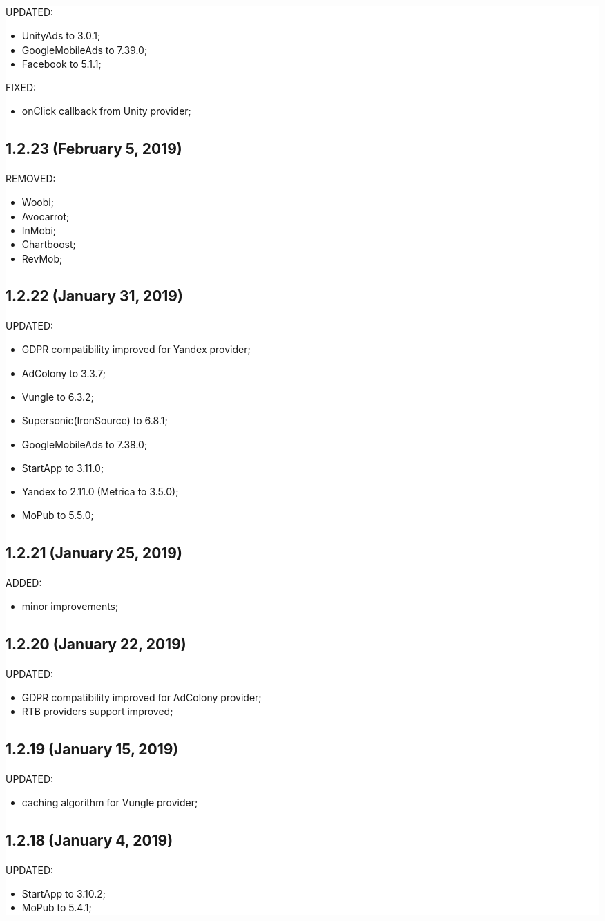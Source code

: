 UPDATED:
- UnityAds to 3.0.1;
- GoogleMobileAds to 7.39.0;
- Facebook to 5.1.1;

FIXED:
- onClick callback from Unity provider;

## 1.2.23 (February 5, 2019)

REMOVED:
- Woobi;
- Avocarrot;
- InMobi;
- Chartboost;
- RevMob;

## 1.2.22 (January 31, 2019)

UPDATED:
- GDPR compatibility improved for Yandex provider;

- AdColony to 3.3.7;
- Vungle to 6.3.2;
- Supersonic(IronSource) to 6.8.1;
- GoogleMobileAds to 7.38.0;
- StartApp to 3.11.0;
- Yandex to 2.11.0 (Metrica to 3.5.0);
- MoPub to 5.5.0;

## 1.2.21 (January 25, 2019)

ADDED:
- minor improvements;

## 1.2.20 (January 22, 2019)

UPDATED:
- GDPR compatibility improved for AdColony provider;
- RTB providers support improved;

## 1.2.19 (January 15, 2019)

UPDATED:
- caching algorithm for Vungle provider;

## 1.2.18 (January 4, 2019)

UPDATED:
- StartApp to 3.10.2;
- MoPub to 5.4.1;
